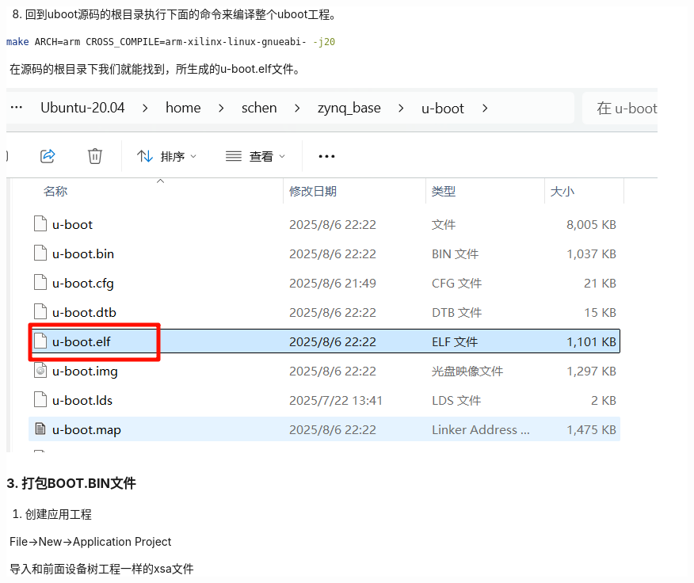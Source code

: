 8. 回到uboot源码的根目录执行下面的命令来编译整个uboot工程。

```bash
make ARCH=arm CROSS_COMPILE=arm-xilinx-linux-gnueabi- -j20
```

​	在源码的根目录下我们就能找到，所生成的u-boot.elf文件。

![image-20250807154649766](../images/\pic\image-20250807154649766.png)

### 3. 打包BOOT.BIN文件

1. 创建应用工程

​	File->New->Application Project

​	导入和前面设备树工程一样的xsa文件

